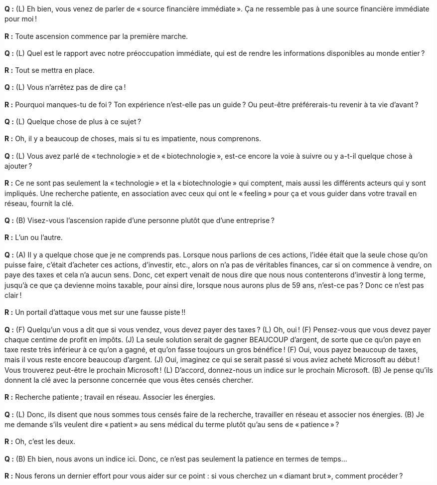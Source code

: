 **Q :** (L) Eh bien, vous venez de parler de « source financière immédiate ». Ça ne ressemble pas à une source financière immédiate pour moi !

**R :** Toute ascension commence par la première marche.

**Q :** (L) Quel est le rapport avec notre préoccupation immédiate, qui est de rendre les informations disponibles au monde entier ?

**R :** Tout se mettra en place.

**Q :** (L) Vous n’arrêtez pas de dire ça !

**R :** Pourquoi manques-tu de foi ? Ton expérience n’est-elle pas un guide ? Ou peut-être préférerais-tu revenir à ta vie d’avant ?

**Q :** (L) Quelque chose de plus à ce sujet ?

**R :** Oh, il y a beaucoup de choses, mais si tu es impatiente, nous comprenons.

**Q :** (L) Vous avez parlé de « technologie » et de « biotechnologie », est-ce encore la voie à suivre ou y a-t-il quelque chose à ajouter ?

**R :** Ce ne sont pas seulement la « technologie » et la « biotechnologie » qui comptent, mais aussi les différents acteurs qui y sont impliqués. Une recherche patiente, en association avec ceux qui ont le « feeling » pour ça et vous guider dans votre travail en réseau, fournit la clé.

**Q :** (B) Visez-vous l’ascension rapide d’une personne plutôt que d’une entreprise ?

**R :** L’un ou l’autre.

**Q :** (A) Il y a quelque chose que je ne comprends pas. Lorsque nous parlions de ces actions, l’idée était que la seule chose qu’on puisse faire, c’était d’acheter ces actions, d’investir, etc., alors on n’a pas de véritables finances, car si on commence à vendre, on paye des taxes et cela n’a aucun sens. Donc, cet expert venait de nous dire que nous nous contenterons d’investir à long terme, jusqu’à ce que ça devienne moins taxable, pour ainsi dire, lorsque nous aurons plus de 59 ans, n’est-ce pas ? Donc ce n’est pas clair !

**R :** Un portail d’attaque vous met sur une fausse piste !!

**Q :** (F) Quelqu’un vous a dit que si vous vendez, vous devez payer des taxes ? (L) Oh, oui ! (F) Pensez-vous que vous devez payer chaque centime de profit en impôts. (J) La seule solution serait de gagner BEAUCOUP d’argent, de sorte que ce qu’on paye en taxe reste très inférieur à ce qu’on a gagné, et qu’on fasse toujours un gros bénéfice ! (F) Oui, vous payez beaucoup de taxes, mais il vous reste encore beaucoup d’argent. (J) Oui, imaginez ce qui se serait passé si vous aviez acheté Microsoft au début ! Vous trouverez peut-être le prochain Microsoft ! (L) D’accord, donnez-nous un indice sur le prochain Microsoft. (B) Je pense qu’ils donnent la clé avec la personne concernée que vous êtes censés chercher.

**R :** Recherche patiente ; travail en réseau. Associer les énergies.

**Q :** (L) Donc, ils disent que nous sommes tous censés faire de la recherche, travailler en réseau et associer nos énergies. (B) Je me demande s’ils veulent dire « patient » au sens médical du terme plutôt qu’au sens de « patience » ?

**R :** Oh, c’est les deux.

**Q :** (B) Eh bien, nous avons un indice ici. Donc, ce n’est pas seulement la patience en termes de temps…

**R :** Nous ferons un dernier effort pour vous aider sur ce point : si vous cherchez un « diamant brut », comment procéder ?
